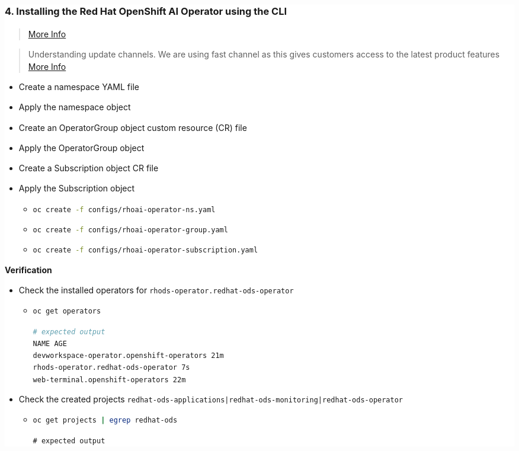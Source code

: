 ### 4. Installing the Red Hat OpenShift AI Operator using the CLI

> [More Info](https://docs.redhat.com/en/documentation/red_hat_openshift_ai_self-managed/2.10/html/installing_and_uninstalling_openshift_ai_self-managed/installing-and-deploying-openshift-ai_install#installing-the-openshift-data-science-operator_operator-install)

> Understanding update channels. We are using fast channel as this gives customers access to the latest product features [More Info](https://access.redhat.com/support/policy/updates/rhoai-sm/lifecycle)

- Create a namespace YAML file
- Apply the namespace object
- Create an OperatorGroup object custom resource (CR) file
- Apply the OperatorGroup object
- Create a Subscription object CR file
- Apply the Subscription object

  - ```sh
    oc create -f configs/rhoai-operator-ns.yaml
    ```

  - ```sh
    oc create -f configs/rhoai-operator-group.yaml
    ```

  - ```sh
    oc create -f configs/rhoai-operator-subscription.yaml
    ```

**Verification**

- Check the installed operators for `rhods-operator.redhat-ods-operator`

  - ```sh
    oc get operators
    ```

    ```sh
    # expected output
    NAME AGE
    devworkspace-operator.openshift-operators 21m
    rhods-operator.redhat-ods-operator 7s
    web-terminal.openshift-operators 22m
    ```

- Check the created projects `redhat-ods-applications|redhat-ods-monitoring|redhat-ods-operator`

  - ```sh
    oc get projects | egrep redhat-ods
    ```

    ```
    # expected output
